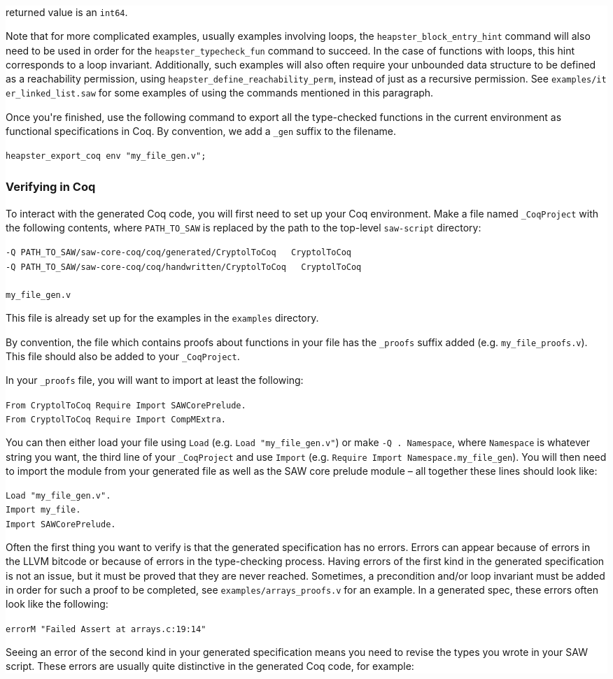 returned value is an `int64`.

Note that for more complicated examples, usually examples involving loops,
the `heapster_block_entry_hint` command will also need to be used in order for
the `heapster_typecheck_fun` command to succeed. In the case of functions with
loops, this hint corresponds to a loop invariant. Additionally, such examples
will also often require your unbounded data structure to be defined as a
reachability permission, using `heapster_define_reachability_perm`, instead of
just as a recursive permission. See `examples/iter_linked_list.saw` for some
examples of using the commands mentioned in this paragraph.

Once you're finished, use the following command to export all the type-checked
functions in the current environment as functional specifications in Coq. By
convention, we add a `_gen` suffix to the filename.
```
heapster_export_coq env "my_file_gen.v";
```

### Verifying in Coq

To interact with the generated Coq code, you will first need to set up your Coq
environment. Make a file named `_CoqProject` with the following contents,
where `PATH_TO_SAW` is replaced by the path to the top-level `saw-script`
directory:
```
-Q PATH_TO_SAW/saw-core-coq/coq/generated/CryptolToCoq   CryptolToCoq
-Q PATH_TO_SAW/saw-core-coq/coq/handwritten/CryptolToCoq   CryptolToCoq

my_file_gen.v
```
This file is already set up for the examples in the `examples` directory.

By convention, the file which contains proofs about functions in your file
has the `_proofs` suffix added (e.g. `my_file_proofs.v`). This file should
also be added to your `_CoqProject`.

In your `_proofs` file, you will want to import at least the following:
```coq
From CryptolToCoq Require Import SAWCorePrelude.
From CryptolToCoq Require Import CompMExtra.
```

You can then either load your file using `Load` (e.g. `Load "my_file_gen.v"`)
or make `-Q . Namespace`, where `Namespace` is whatever string you want, the
third line of your `_CoqProject` and use `Import` (e.g.
`Require Import Namespace.my_file_gen`). You will then need to import the
module from your generated file as well as the SAW core prelude module – all
together these lines should look like:
```coq
Load "my_file_gen.v".
Import my_file.
Import SAWCorePrelude.
```

Often the first thing you want to verify is that the generated specification
has no errors. Errors can appear because of errors in the LLVM bitcode or
because of errors in the type-checking process. Having errors of the first kind
in the generated specification is not an issue, but it must be proved that they
are never reached. Sometimes, a precondition and/or loop invariant must be
added in order for such a proof to be completed, see
`examples/arrays_proofs.v` for an example. In a generated spec, these errors
often look like the following:
```
errorM "Failed Assert at arrays.c:19:14"
```
Seeing an error of the second kind in your generated specification means you
need to revise the types you wrote in your SAW script. These errors are
usually quite distinctive in the generated Coq code, for example:
```
```